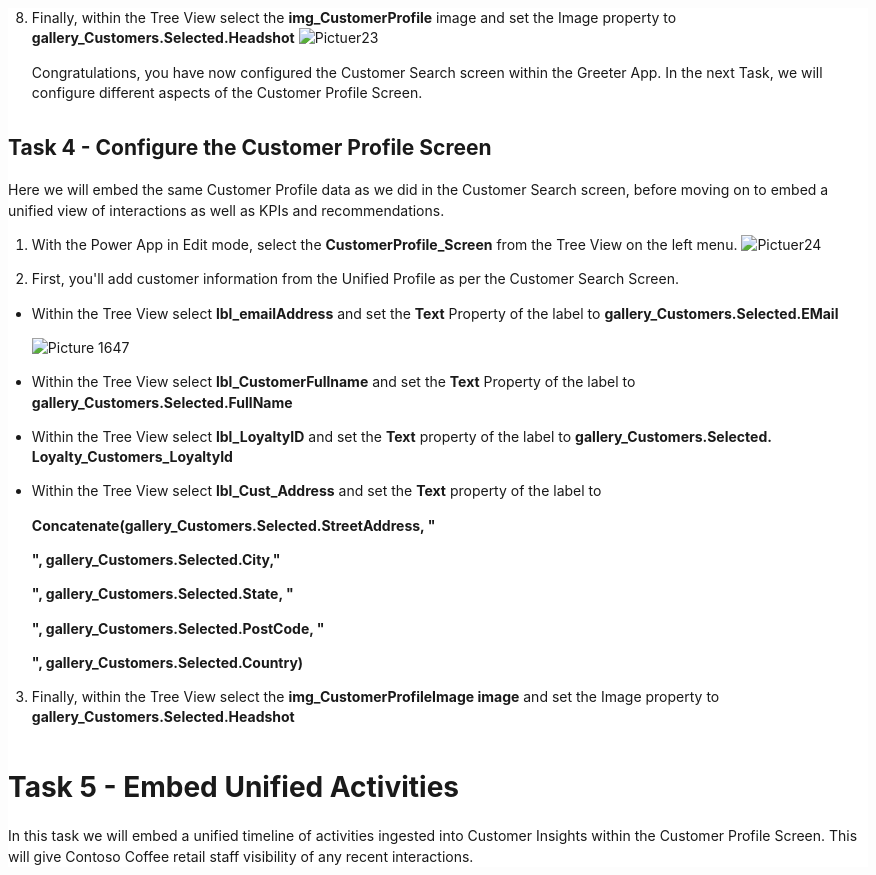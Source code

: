 8. Finally, within the Tree View select the **img_CustomerProfile** image and set the Image property to **gallery_Customers.Selected.Headshot** 
![Pictuer23](static/Lab_6_Picture23.png)
 
	Congratulations, you have now configured the Customer Search screen within the Greeter App. In the next Task, we will configure different aspects of the Customer Profile Screen. 


## Task 4 - Configure the Customer Profile Screen 

Here we will embed the same Customer Profile data as we did in the Customer Search screen, before moving on to embed a unified view of interactions as well as KPIs and recommendations. 

1. With the Power App in Edit mode, select the **CustomerProfile_Screen** from the Tree View on the left menu. 
	![Pictuer24](static/Lab_6_Picture24.png)
 

2. First, you'll add customer information from the Unified Profile as per the Customer Search Screen. 

- Within the Tree View select **lbl_emailAddress** and set the **Text** Property of the label to **gallery_Customers.Selected.EMail** 

	![Picture 1647](Static/Lab_6_Extend_the_Solution_with_Power_Platform_image16.jpeg) 

- Within the Tree View select **lbl_CustomerFullname** and set the **Text** Property of the label to **gallery_Customers.Selected.FullName** 


- Within the Tree View select **lbl_LoyaltyID** and set the **Text** property of the label to **gallery_Customers.Selected. Loyalty_Customers_LoyaltyId** 

 

- Within the Tree View select **lbl_Cust_Address** and set the **Text** property of the label to 

	**Concatenate(gallery_Customers.Selected.StreetAddress, "** 

	**", gallery_Customers.Selected.City,"** 

	**", gallery_Customers.Selected.State, "**

	**", gallery_Customers.Selected.PostCode, "** 

	**", gallery_Customers.Selected.Country)** 

 
3. Finally, within the Tree View select the **img_CustomerProfileImage image** and set the Image property to **gallery_Customers.Selected.Headshot** 

 

# Task 5 - Embed Unified Activities 

In this task we will embed a unified timeline of activities ingested into Customer Insights within the Customer Profile Screen. This will give Contoso Coffee retail staff visibility of any recent interactions. 
